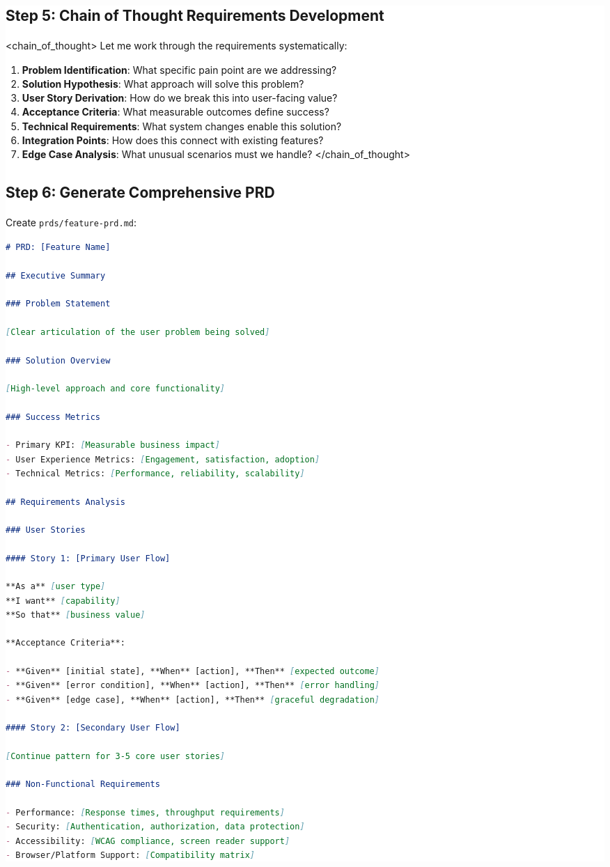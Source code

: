 ## Step 5: Chain of Thought Requirements Development

<chain_of_thought>
Let me work through the requirements systematically:

1. **Problem Identification**: What specific pain point are we addressing?
2. **Solution Hypothesis**: What approach will solve this problem?
3. **User Story Derivation**: How do we break this into user-facing value?
4. **Acceptance Criteria**: What measurable outcomes define success?
5. **Technical Requirements**: What system changes enable this solution?
6. **Integration Points**: How does this connect with existing features?
7. **Edge Case Analysis**: What unusual scenarios must we handle?
   </chain_of_thought>

## Step 6: Generate Comprehensive PRD

Create `prds/feature-prd.md`:

```markdown
# PRD: [Feature Name]

## Executive Summary

### Problem Statement

[Clear articulation of the user problem being solved]

### Solution Overview

[High-level approach and core functionality]

### Success Metrics

- Primary KPI: [Measurable business impact]
- User Experience Metrics: [Engagement, satisfaction, adoption]
- Technical Metrics: [Performance, reliability, scalability]

## Requirements Analysis

### User Stories

#### Story 1: [Primary User Flow]

**As a** [user type]
**I want** [capability]
**So that** [business value]

**Acceptance Criteria**:

- **Given** [initial state], **When** [action], **Then** [expected outcome]
- **Given** [error condition], **When** [action], **Then** [error handling]
- **Given** [edge case], **When** [action], **Then** [graceful degradation]

#### Story 2: [Secondary User Flow]

[Continue pattern for 3-5 core user stories]

### Non-Functional Requirements

- Performance: [Response times, throughput requirements]
- Security: [Authentication, authorization, data protection]
- Accessibility: [WCAG compliance, screen reader support]
- Browser/Platform Support: [Compatibility matrix]

```